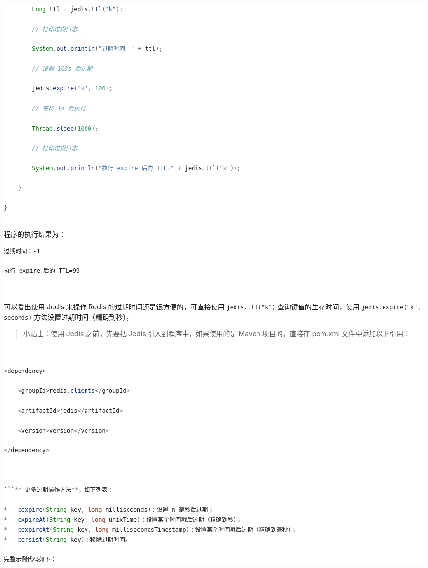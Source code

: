 ```java
        Long ttl = jedis.ttl("k");

        // 打印过期日志

        System.out.println("过期时间：" + ttl);

        // 设置 100s 后过期

        jedis.expire("k", 100);

        // 等待 1s 后执行

        Thread.sleep(1000);

        // 打印过期日志

        System.out.println("执行 expire 后的 TTL=" + jedis.ttl("k"));

    }

}



```

程序的执行结果为：

```
过期时间：-1

执行 expire 后的 TTL=99



```

可以看出使用 Jedis 来操作 Redis 的过期时间还是很方便的，可直接使用 `jedis.ttl("k")` 查询键值的生存时间，使用 `jedis.expire("k",seconds)` 方法设置过期时间（精确到秒）。

> 小贴士：使用 Jedis 之前，先要把 Jedis 引入到程序中，如果使用的是 Maven 项目的，直接在 pom.xml 文件中添加以下引用：

````java


<dependency>

    <groupId>redis.clients</groupId>

    <artifactId>jedis</artifactId>

    <version>version</version>

</dependency>



```** 更多过期操作方法**，如下列表：

*   pexpire(String key, long milliseconds)：设置 n 毫秒后过期；
*   expireAt(String key, long unixTime)：设置某个时间戳后过期（精确到秒）；
*   pexpireAt(String key, long millisecondsTimestamp)：设置某个时间戳后过期（精确到毫秒）；
*   persist(String key)：移除过期时间。

完整示例代码如下：

````